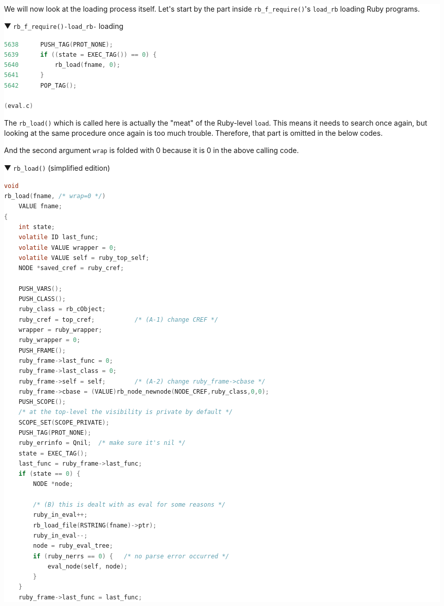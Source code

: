 We will now look at the loading process itself. Let's start by the
part inside `rb_f_require()`'s `load_rb` loading Ruby programs.

▼ `rb_f_require()-load_rb-` loading
```c
5638      PUSH_TAG(PROT_NONE);
5639      if ((state = EXEC_TAG()) == 0) {
5640          rb_load(fname, 0);
5641      }
5642      POP_TAG();

(eval.c)
```

The `rb_load()` which is called here is actually the "meat" of the
Ruby-level `load`.
This means it needs to search once again,
but looking at the same procedure once again is too much trouble.
Therefore, that part is omitted in the below codes.

And the second argument `wrap` is folded with 0
because it is 0 in the above calling code.

▼ `rb_load()` (simplified edition)
```c
void
rb_load(fname, /* wrap=0 */)
    VALUE fname;
{
    int state;
    volatile ID last_func;
    volatile VALUE wrapper = 0;
    volatile VALUE self = ruby_top_self;
    NODE *saved_cref = ruby_cref;

    PUSH_VARS();
    PUSH_CLASS();
    ruby_class = rb_cObject;
    ruby_cref = top_cref;           /* (A-1) change CREF */
    wrapper = ruby_wrapper;
    ruby_wrapper = 0;
    PUSH_FRAME();
    ruby_frame->last_func = 0;
    ruby_frame->last_class = 0;
    ruby_frame->self = self;        /* (A-2) change ruby_frame->cbase */
    ruby_frame->cbase = (VALUE)rb_node_newnode(NODE_CREF,ruby_class,0,0);
    PUSH_SCOPE();
    /* at the top-level the visibility is private by default */
    SCOPE_SET(SCOPE_PRIVATE);
    PUSH_TAG(PROT_NONE);
    ruby_errinfo = Qnil;  /* make sure it's nil */
    state = EXEC_TAG();
    last_func = ruby_frame->last_func;
    if (state == 0) {
        NODE *node;

        /* (B) this is dealt with as eval for some reasons */
        ruby_in_eval++;
        rb_load_file(RSTRING(fname)->ptr);
        ruby_in_eval--;
        node = ruby_eval_tree;
        if (ruby_nerrs == 0) {   /* no parse error occurred */
            eval_node(self, node);
        }
    }
    ruby_frame->last_func = last_func;
```